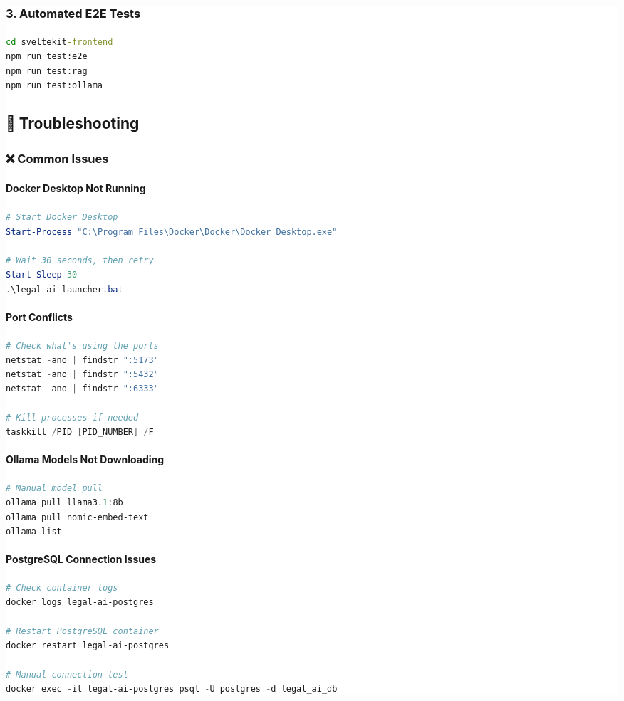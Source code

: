### 3. Automated E2E Tests

```cmd
cd sveltekit-frontend
npm run test:e2e
npm run test:rag
npm run test:ollama
```

## 🚨 Troubleshooting

### ❌ Common Issues

#### Docker Desktop Not Running

```powershell
# Start Docker Desktop
Start-Process "C:\Program Files\Docker\Docker\Docker Desktop.exe"

# Wait 30 seconds, then retry
Start-Sleep 30
.\legal-ai-launcher.bat
```

#### Port Conflicts

```powershell
# Check what's using the ports
netstat -ano | findstr ":5173"
netstat -ano | findstr ":5432"
netstat -ano | findstr ":6333"

# Kill processes if needed
taskkill /PID [PID_NUMBER] /F
```

#### Ollama Models Not Downloading

```powershell
# Manual model pull
ollama pull llama3.1:8b
ollama pull nomic-embed-text
ollama list
```

#### PostgreSQL Connection Issues

```powershell
# Check container logs
docker logs legal-ai-postgres

# Restart PostgreSQL container
docker restart legal-ai-postgres

# Manual connection test
docker exec -it legal-ai-postgres psql -U postgres -d legal_ai_db
```
